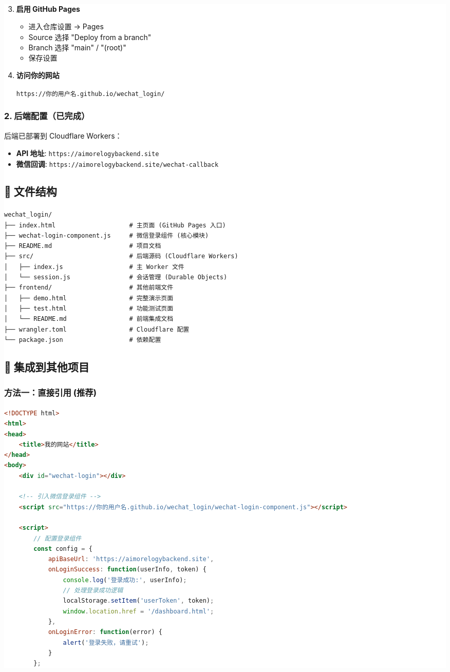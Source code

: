 3. **启用 GitHub Pages**
   - 进入仓库设置 → Pages
   - Source 选择 "Deploy from a branch"
   - Branch 选择 "main" / "(root)"
   - 保存设置

4. **访问你的网站**
   ```
   https://你的用户名.github.io/wechat_login/
   ```

### 2. 后端配置（已完成）

后端已部署到 Cloudflare Workers：
- **API 地址**: `https://aimorelogybackend.site`
- **微信回调**: `https://aimorelogybackend.site/wechat-callback`

## 📁 文件结构

```
wechat_login/
├── index.html                    # 主页面 (GitHub Pages 入口)
├── wechat-login-component.js     # 微信登录组件 (核心模块)
├── README.md                     # 项目文档
├── src/                          # 后端源码 (Cloudflare Workers)
│   ├── index.js                  # 主 Worker 文件
│   └── session.js                # 会话管理 (Durable Objects)
├── frontend/                     # 其他前端文件
│   ├── demo.html                 # 完整演示页面
│   ├── test.html                 # 功能测试页面
│   └── README.md                 # 前端集成文档
├── wrangler.toml                 # Cloudflare 配置
└── package.json                  # 依赖配置
```

## 🔧 集成到其他项目

### 方法一：直接引用 (推荐)

```html
<!DOCTYPE html>
<html>
<head>
    <title>我的网站</title>
</head>
<body>
    <div id="wechat-login"></div>
    
    <!-- 引入微信登录组件 -->
    <script src="https://你的用户名.github.io/wechat_login/wechat-login-component.js"></script>
    
    <script>
        // 配置登录组件
        const config = {
            apiBaseUrl: 'https://aimorelogybackend.site',
            onLoginSuccess: function(userInfo, token) {
                console.log('登录成功:', userInfo);
                // 处理登录成功逻辑
                localStorage.setItem('userToken', token);
                window.location.href = '/dashboard.html';
            },
            onLoginError: function(error) {
                alert('登录失败，请重试');
            }
        };
```